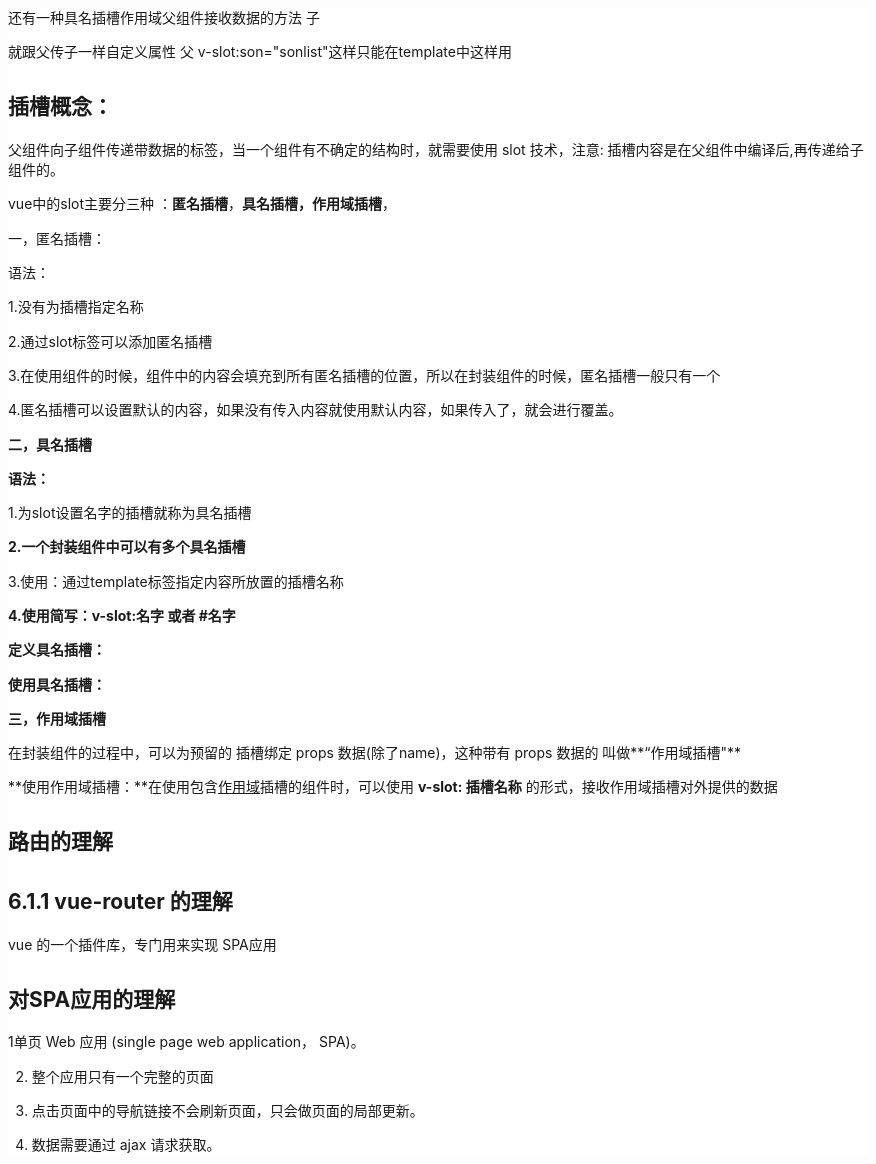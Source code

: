还有一种具名插槽作用域父组件接收数据的方法 子

就跟父传子一样自定义属性 父 v-slot:son="sonlist"这样只能在template中这样用

## 插槽概念：

父组件向子组件传递带数据的标签，当一个组件有不确定的结构时，就需要使用 slot 技术，注意: 插槽内容是在父组件中编译后,再传递给子组件的。

vue中的slot主要分三种 ：**匿名插槽**，**具名插槽，作用域插槽**，

一，匿名插槽：

语法：<slot></slot>

1.没有为插槽指定名称

2.通过slot标签可以添加匿名插槽

3.在使用组件的时候，组件中的内容会填充到所有匿名插槽的位置，所以在封装组件的时候，匿名插槽一般只有一个

4.匿名插槽可以设置默认的内容，如果没有传入内容就使用默认内容，如果传入了，就会进行覆盖。

**二，具名插槽**

**语法：<slot name="名称"></slot>**

1.为slot设置名字的插槽就称为具名插槽

**2.一个封装组件中可以有多个具名插槽**

3.使用：通过template标签指定内容所放置的插槽名称

**4.使用简写：v-slot:名字 或者 #名字**

**定义具名插槽：**

**使用具名插槽：**

**三，作用域插槽**

在封装组件的过程中，可以为预留的 插槽绑定 props 数据(除了name)，这种带有 props 数据的 叫做**“作用域插槽"**

**使用作用域插槽：**在使用包含[作用域](https://so.csdn.net/so/search?q=作用域&spm=1001.2101.3001.7020)插槽的组件时，可以使用 **v-slot: 插槽名称** 的形式，接收作用域插槽对外提供的数据

## 路由的理解

## 6.1.1 vue-router 的理解

vue 的一个插件库，专门用来实现 SPA应用

## 对SPA应用的理解

1单页 Web 应用 (single page web application， SPA)。

2. 整个应用只有一个完整的页面

3. 点击页面中的导航链接不会刷新页面，只会做页面的局部更新。

4. 数据需要通过 ajax 请求获取。
